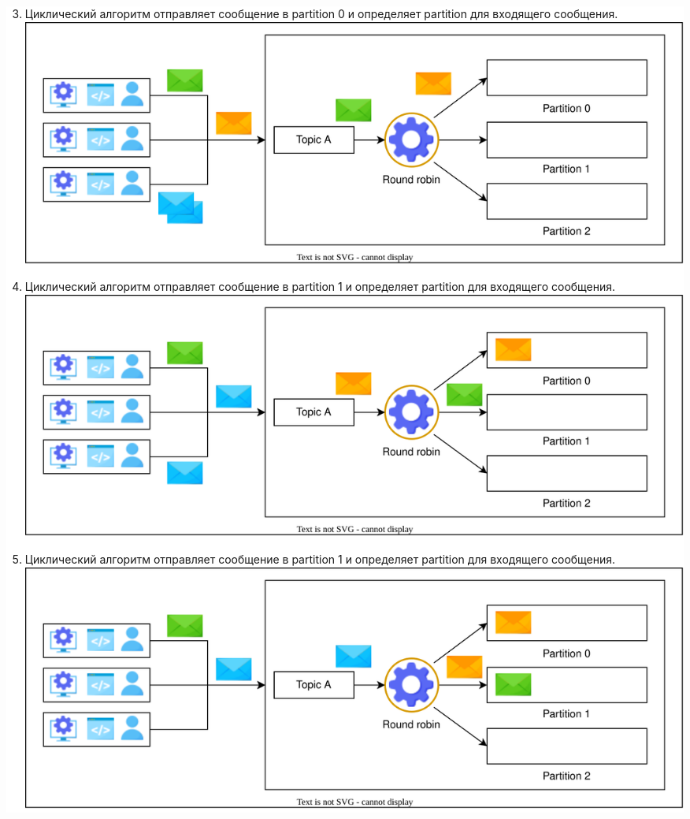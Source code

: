 
3) Циклический алгоритм отправляет сообщение в partition 0 и определяет partition для входящего сообщения.
   ![Image 3](img/image_98229562-1c8a-4389-a973-290357c1f9ef.svg)


4) Циклический алгоритм отправляет сообщение в partition 1 и определяет partition для входящего сообщения.
   ![Изображение 4](img/image_31fe8d6e-7353-49d1-b7c3-5f975bbcce87.svg)


5) Циклический алгоритм отправляет сообщение в partition 1 и определяет partition для входящего сообщения.
   ![Изображение 5](img/image_353934d4-9c61-4e29-8856-85e8f35746ba.svg)
